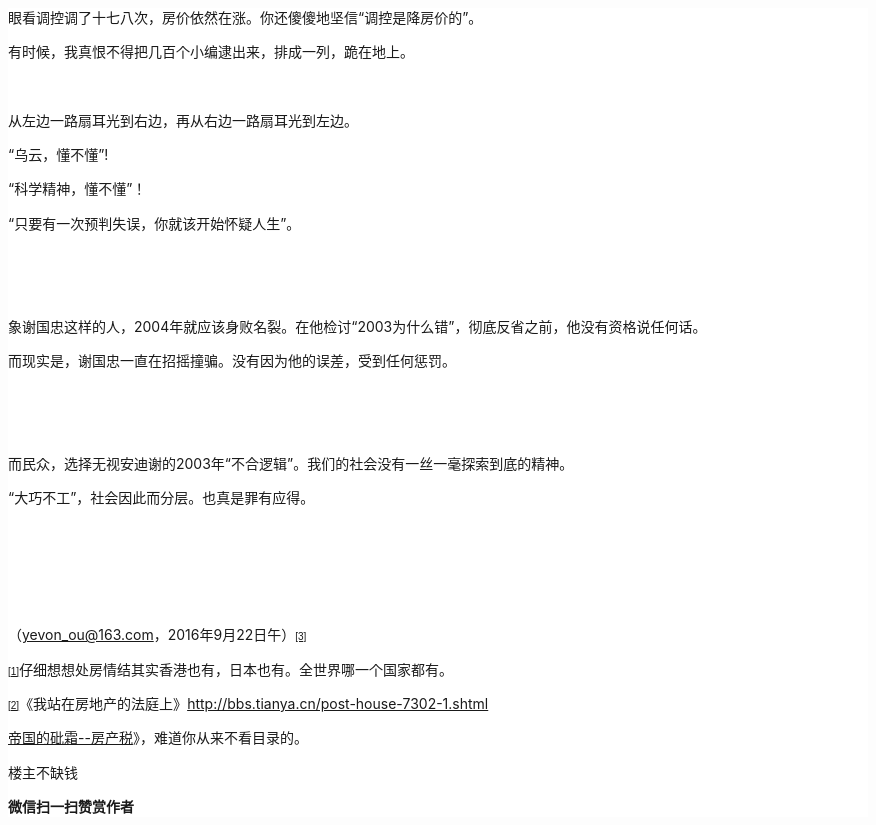眼看调控调了十七八次，房价依然在涨。你还傻傻地坚信“调控是降房价的”。

有时候，我真恨不得把几百个小编逮出来，排成一列，跪在地上。

&nbsp;

从左边一路扇耳光到右边，再从右边一路扇耳光到左边。

“乌云，懂不懂”!

“科学精神，懂不懂”！

“只要有一次预判失误，你就该开始怀疑人生”。

&nbsp;

&nbsp;

象谢国忠这样的人，2004年就应该身败名裂。在他检讨“2003为什么错”，彻底反省之前，他没有资格说任何话。

而现实是，谢国忠一直在招摇撞骗。没有因为他的误差，受到任何惩罚。

&nbsp;

&nbsp;

而民众，选择无视安迪谢的2003年“不合逻辑”。我们的社会没有一丝一毫探索到底的精神。

“大巧不工”，社会因此而分层。也真是罪有应得。

&nbsp;

&nbsp;



&nbsp;

（yevon_ou@163.com，2016年9月22日午）<a name="_ftn2" title="" style="text-decoration: underline; white-space: pre-wrap; font-family: Calibri, sans-serif; font-size: 10px;">[3]</a>















<a name="_ftn1" title="" style="font-family: Calibri, sans-serif; font-size: 10px; text-decoration: underline;">[1]</a>仔细想想处房情结其实香港也有，日本也有。全世界哪一个国家都有。

<a name="_ftn2" title="" style="font-family: Calibri, sans-serif; font-size: 10px; text-decoration: underline;">[2]</a>《我站在房地产的法庭上》<a style="font-size: 10px; text-decoration: underline;">http://bbs.tianya.cn/post-house-7302-1.shtml</a>

[帝国的砒霜--房产税](http://mp.weixin.qq.com/s?__biz=MzAxNTMxMTc0MA==&amp;mid=2651014669&amp;idx=1&amp;sn=f5ad40f1bd0945408b711f9de819e958&amp;scene=21#wechat_redirect)》，难道你从来不看目录的。



楼主不缺钱


**微信扫一扫赞赏作者**













